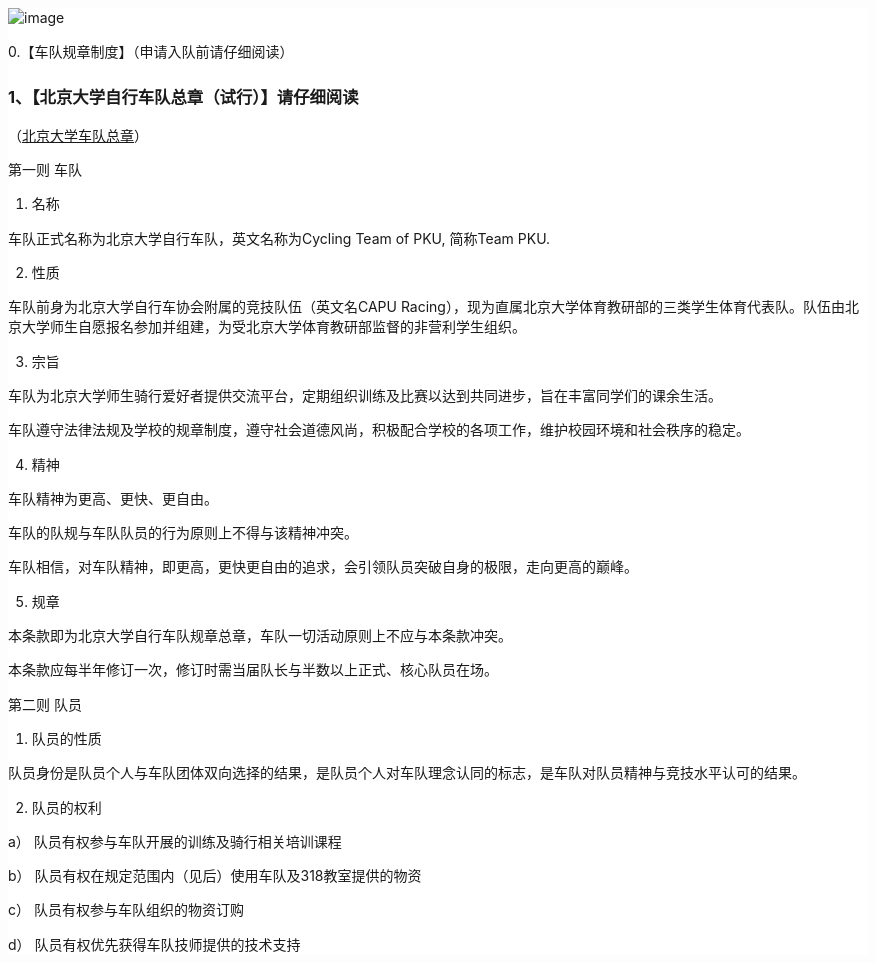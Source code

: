 
<img width="396" alt="image" src="https://github.com/user-attachments/assets/33af0c0b-675a-4782-9d4e-8b94e0fd1359">



0.【车队规章制度】（申请入队前请仔细阅读）

### 1、【北京大学自行车队总章（试行）】请仔细阅读

（[北京大学车队总章](https://www.chexie.net/bbs/content/?bid=9&tid=614&p=1)）


第一则 车队 

1. 名称

车队正式名称为北京大学自行车队，英文名称为Cycling Team of PKU, 简称Team PKU.


2. 性质

车队前身为北京大学自行车协会附属的竞技队伍（英文名CAPU Racing），现为直属北京大学体育教研部的三类学生体育代表队。队伍由北京大学师生自愿报名参加并组建，为受北京大学体育教研部监督的非营利学生组织。


3. 宗旨

车队为北京大学师生骑行爱好者提供交流平台，定期组织训练及比赛以达到共同进步，旨在丰富同学们的课余生活。

车队遵守法律法规及学校的规章制度，遵守社会道德风尚，积极配合学校的各项工作，维护校园环境和社会秩序的稳定。


4. 精神

车队精神为更高、更快、更自由。

车队的队规与车队队员的行为原则上不得与该精神冲突。

车队相信，对车队精神，即更高，更快更自由的追求，会引领队员突破自身的极限，走向更高的巅峰。


5. 规章

本条款即为北京大学自行车队规章总章，车队一切活动原则上不应与本条款冲突。

本条款应每半年修订一次，修订时需当届队长与半数以上正式、核心队员在场。



第二则 队员 


1. 队员的性质

队员身份是队员个人与车队团体双向选择的结果，是队员个人对车队理念认同的标志，是车队对队员精神与竞技水平认可的结果。


2. 队员的权利

a） 队员有权参与车队开展的训练及骑行相关培训课程

b） 队员有权在规定范围内（见后）使用车队及318教室提供的物资

c） 队员有权参与车队组织的物资订购

d） 队员有权优先获得车队技师提供的技术支持
